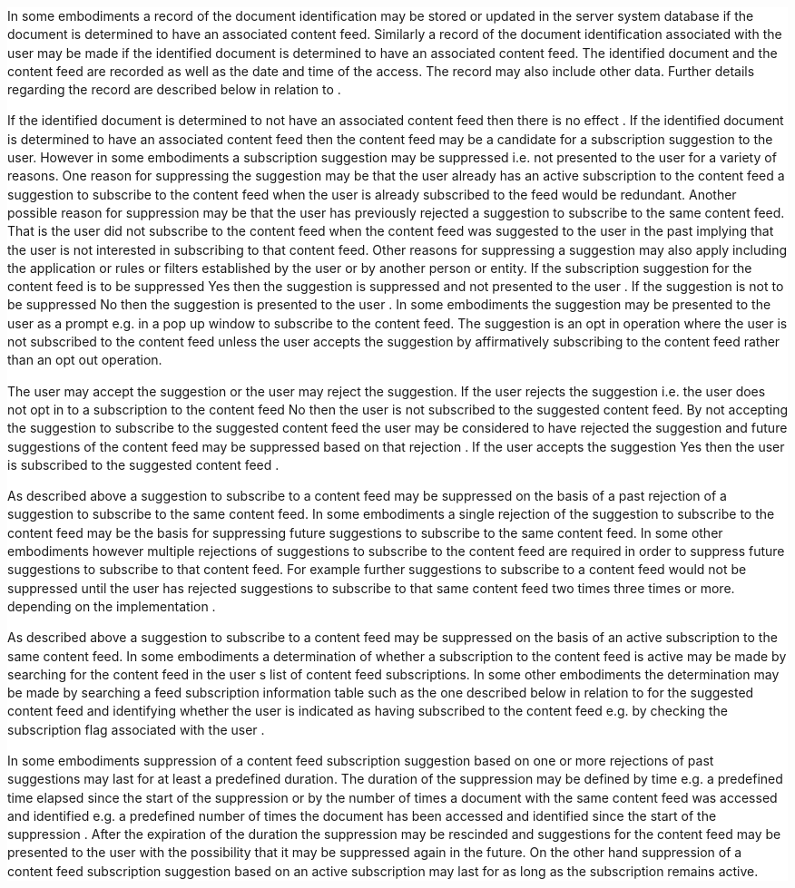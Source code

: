 In some embodiments a record of the document identification may be stored or updated in the server system database if the document is determined to have an associated content feed. Similarly a record of the document identification associated with the user may be made if the identified document is determined to have an associated content feed. The identified document and the content feed are recorded as well as the date and time of the access. The record may also include other data. Further details regarding the record are described below in relation to .

If the identified document is determined to not have an associated content feed then there is no effect . If the identified document is determined to have an associated content feed then the content feed may be a candidate for a subscription suggestion to the user. However in some embodiments a subscription suggestion may be suppressed i.e. not presented to the user for a variety of reasons. One reason for suppressing the suggestion may be that the user already has an active subscription to the content feed a suggestion to subscribe to the content feed when the user is already subscribed to the feed would be redundant. Another possible reason for suppression may be that the user has previously rejected a suggestion to subscribe to the same content feed. That is the user did not subscribe to the content feed when the content feed was suggested to the user in the past implying that the user is not interested in subscribing to that content feed. Other reasons for suppressing a suggestion may also apply including the application or rules or filters established by the user or by another person or entity. If the subscription suggestion for the content feed is to be suppressed Yes then the suggestion is suppressed and not presented to the user . If the suggestion is not to be suppressed No then the suggestion is presented to the user . In some embodiments the suggestion may be presented to the user as a prompt e.g. in a pop up window to subscribe to the content feed. The suggestion is an opt in operation where the user is not subscribed to the content feed unless the user accepts the suggestion by affirmatively subscribing to the content feed rather than an opt out operation.

The user may accept the suggestion or the user may reject the suggestion. If the user rejects the suggestion i.e. the user does not opt in to a subscription to the content feed No then the user is not subscribed to the suggested content feed. By not accepting the suggestion to subscribe to the suggested content feed the user may be considered to have rejected the suggestion and future suggestions of the content feed may be suppressed based on that rejection . If the user accepts the suggestion Yes then the user is subscribed to the suggested content feed .

As described above a suggestion to subscribe to a content feed may be suppressed on the basis of a past rejection of a suggestion to subscribe to the same content feed. In some embodiments a single rejection of the suggestion to subscribe to the content feed may be the basis for suppressing future suggestions to subscribe to the same content feed. In some other embodiments however multiple rejections of suggestions to subscribe to the content feed are required in order to suppress future suggestions to subscribe to that content feed. For example further suggestions to subscribe to a content feed would not be suppressed until the user has rejected suggestions to subscribe to that same content feed two times three times or more. depending on the implementation .

As described above a suggestion to subscribe to a content feed may be suppressed on the basis of an active subscription to the same content feed. In some embodiments a determination of whether a subscription to the content feed is active may be made by searching for the content feed in the user s list of content feed subscriptions. In some other embodiments the determination may be made by searching a feed subscription information table such as the one described below in relation to for the suggested content feed and identifying whether the user is indicated as having subscribed to the content feed e.g. by checking the subscription flag associated with the user .

In some embodiments suppression of a content feed subscription suggestion based on one or more rejections of past suggestions may last for at least a predefined duration. The duration of the suppression may be defined by time e.g. a predefined time elapsed since the start of the suppression or by the number of times a document with the same content feed was accessed and identified e.g. a predefined number of times the document has been accessed and identified since the start of the suppression . After the expiration of the duration the suppression may be rescinded and suggestions for the content feed may be presented to the user with the possibility that it may be suppressed again in the future. On the other hand suppression of a content feed subscription suggestion based on an active subscription may last for as long as the subscription remains active.

